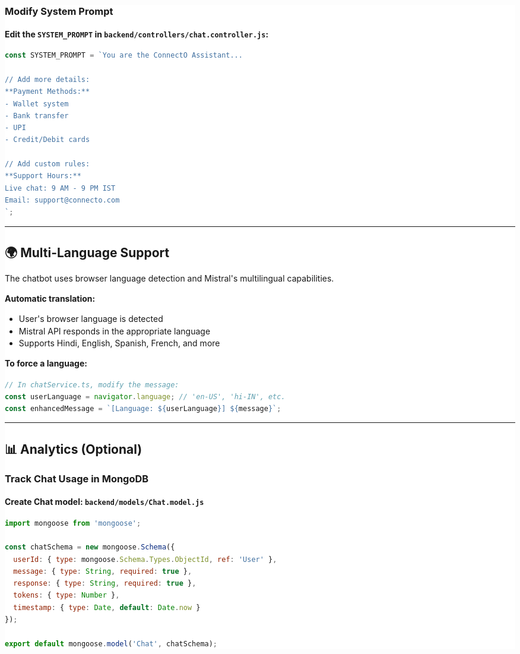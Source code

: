 ### Modify System Prompt

**Edit the `SYSTEM_PROMPT` in `backend/controllers/chat.controller.js`:**

```javascript
const SYSTEM_PROMPT = `You are the ConnectO Assistant...

// Add more details:
**Payment Methods:**
- Wallet system
- Bank transfer
- UPI
- Credit/Debit cards

// Add custom rules:
**Support Hours:**
Live chat: 9 AM - 9 PM IST
Email: support@connecto.com
`;
```

---

## 🌍 Multi-Language Support

The chatbot uses browser language detection and Mistral's multilingual capabilities.

**Automatic translation:**
- User's browser language is detected
- Mistral API responds in the appropriate language
- Supports Hindi, English, Spanish, French, and more

**To force a language:**
```typescript
// In chatService.ts, modify the message:
const userLanguage = navigator.language; // 'en-US', 'hi-IN', etc.
const enhancedMessage = `[Language: ${userLanguage}] ${message}`;
```

---

## 📊 Analytics (Optional)

### Track Chat Usage in MongoDB

**Create Chat model: `backend/models/Chat.model.js`**
```javascript
import mongoose from 'mongoose';

const chatSchema = new mongoose.Schema({
  userId: { type: mongoose.Schema.Types.ObjectId, ref: 'User' },
  message: { type: String, required: true },
  response: { type: String, required: true },
  tokens: { type: Number },
  timestamp: { type: Date, default: Date.now }
});

export default mongoose.model('Chat', chatSchema);
```
